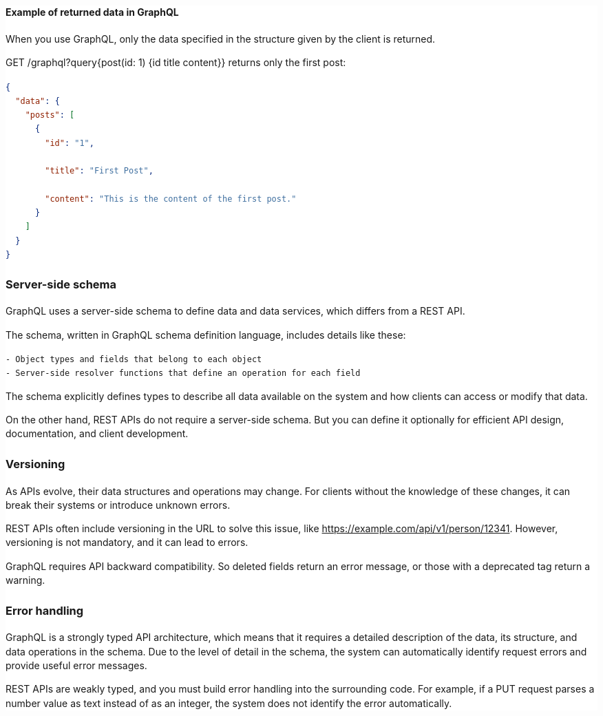 #### Example of returned data in GraphQL

When you use GraphQL, only the data specified in the structure given by the client is returned.

GET /graphql?query{post(id: 1) {id title content}} returns only the first post:

```json
{
  "data": {
    "posts": [
      {
        "id": "1",

        "title": "First Post",

        "content": "This is the content of the first post."
      }
    ]
  }
}
```

### Server-side schema

GraphQL uses a server-side schema to define data and data services, which differs from a REST API.

The schema, written in GraphQL schema definition language, includes details like these:

    - Object types and fields that belong to each object
    - Server-side resolver functions that define an operation for each field

The schema explicitly defines types to describe all data available on the system and how clients can access or modify that data.

On the other hand, REST APIs do not require a server-side schema. But you can define it optionally for efficient API design, documentation, and client development.

### Versioning

As APIs evolve, their data structures and operations may change. For clients without the knowledge of these changes, it can break their systems or introduce unknown errors.

REST APIs often include versioning in the URL to solve this issue, like https://example.com/api/v1/person/12341. However, versioning is not mandatory, and it can lead to errors.

GraphQL requires API backward compatibility. So deleted fields return an error message, or those with a deprecated tag return a warning.

### Error handling

GraphQL is a strongly typed API architecture, which means that it requires a detailed description of the data, its structure, and data operations in the schema. Due to the level of detail in the schema, the system can automatically identify request errors and provide useful error messages.

REST APIs are weakly typed, and you must build error handling into the surrounding code. For example, if a PUT request parses a number value as text instead of as an integer, the system does not identify the error automatically.
